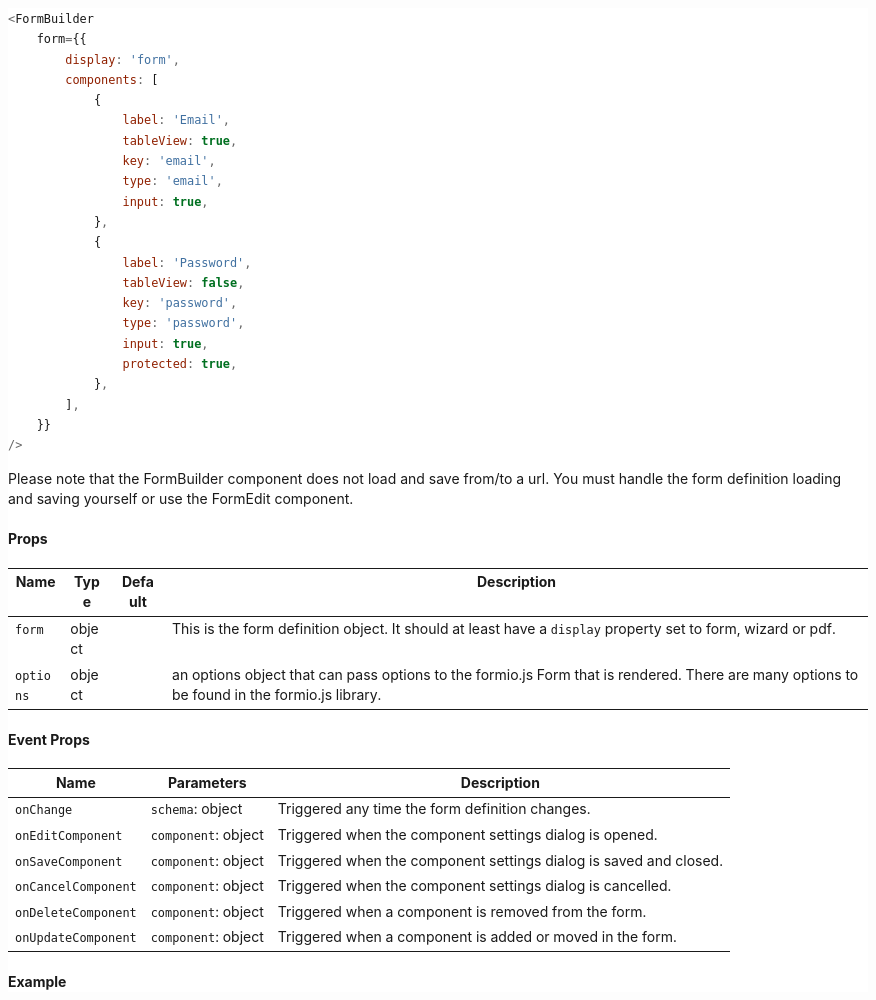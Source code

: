 ```javascript
<FormBuilder
    form={{
        display: 'form',
        components: [
            {
                label: 'Email',
                tableView: true,
                key: 'email',
                type: 'email',
                input: true,
            },
            {
                label: 'Password',
                tableView: false,
                key: 'password',
                type: 'password',
                input: true,
                protected: true,
            },
        ],
    }}
/>
```

Please note that the FormBuilder component does not load and save from/to a url. You must handle the form definition loading and saving yourself or use the FormEdit component.

#### Props

| Name      | Type   | Default | Description                                                                                                                                  |
| --------- | ------ | ------- | -------------------------------------------------------------------------------------------------------------------------------------------- |
| `form`    | object |         | This is the form definition object. It should at least have a `display` property set to form, wizard or pdf.                                 |
| `options` | object |         | an options object that can pass options to the formio.js Form that is rendered. There are many options to be found in the formio.js library. |

#### Event Props

| Name                | Parameters          | Description                                                       |
| ------------------- | ------------------- | ----------------------------------------------------------------- |
| `onChange`          | `schema`: object    | Triggered any time the form definition changes.                   |
| `onEditComponent`   | `component`: object | Triggered when the component settings dialog is opened.           |
| `onSaveComponent`   | `component`: object | Triggered when the component settings dialog is saved and closed. |
| `onCancelComponent` | `component`: object | Triggered when the component settings dialog is cancelled.        |
| `onDeleteComponent` | `component`: object | Triggered when a component is removed from the form.              |
| `onUpdateComponent` | `component`: object | Triggered when a component is added or moved in the form.         |

#### Example
